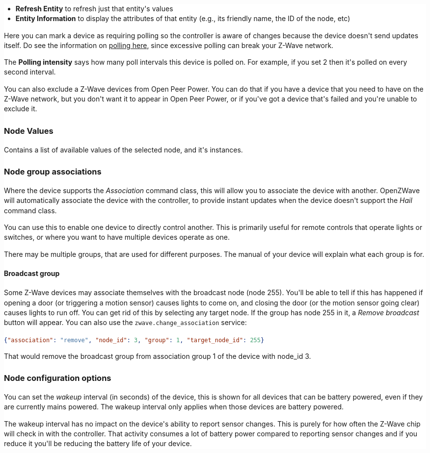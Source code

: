 * **Refresh Entity** to refresh just that entity's values
* **Entity Information** to display the attributes of that entity (e.g., its friendly name, the ID of the node, etc)

Here you can mark a device as requiring polling so the controller is aware of changes because the device doesn't send updates itself. Do see the information on [polling here](/docs/z-wave/devices/#polling), since excessive polling can break your Z-Wave network.

The **Polling intensity** says how many poll intervals this device is polled on. For example, if you set 2 then it's polled on every second interval.

You can also exclude a Z-Wave devices from Open Peer Power. You can do that if you have a device that you need to have on the Z-Wave network, but you don't want it to appear in Open Peer Power, or if you've got a device that's failed and you're unable to exclude it.

### Node Values

Contains a list of available values of the selected node, and it's instances.

### Node group associations

Where the device supports the *Association* command class, this will allow you to associate the device with another. OpenZWave will automatically associate the device with the controller, to provide instant updates when the device doesn't support the *Hail* command class.

You can use this to enable one device to directly control another. This is primarily useful for remote controls that operate lights or switches, or where you want to have multiple devices operate as one.

There may be multiple groups, that are used for different purposes. The manual of your device will explain what each group is for.

#### Broadcast group

Some Z-Wave devices may associate themselves with the broadcast node (node 255). You'll be able to tell if this has happened if opening a door (or triggering a motion sensor) causes lights to come on, and closing the door (or the motion sensor going clear) causes lights to run off. You can get rid of this by selecting any target node. If the group has node 255 in it, a *Remove broadcast* button will appear. You can also use the `zwave.change_association` service:

```json
{"association": "remove", "node_id": 3, "group": 1, "target_node_id": 255}
```

That would remove the broadcast group from association group 1 of the device with node_id 3.

### Node configuration options

You can set the *wakeup* interval (in seconds) of the device, this is shown for all devices that can be battery powered, even if they are currently mains powered. The wakeup interval only applies when those devices are battery powered.

<div class='note'>
The wakeup interval has no impact on the device's ability to report sensor changes. This is purely for how often the Z-Wave chip will check in with the controller. That activity consumes a lot of battery power compared to reporting sensor changes and if you reduce it you'll be reducing the battery life of your device.
</div>
